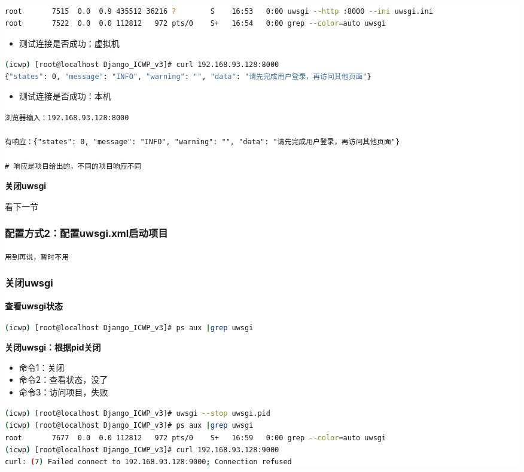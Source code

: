 ```sh
root       7515  0.0  0.9 435512 36216 ?        S    16:53   0:00 uwsgi --http :8000 --ini uwsgi.ini
root       7522  0.0  0.0 112812   972 pts/0    S+   16:54   0:00 grep --color=auto uwsgi
```

- 测试连接是否成功：虚拟机

```sh
(icwp) [root@localhost Django_ICWP_v3]# curl 192.168.93.128:8000
{"states": 0, "message": "INFO", "warning": "", "data": "请先完成用户登录，再访问其他页面"}
```

- 测试连接是否成功：本机

```
浏览器输入：192.168.93.128:8000

有响应：{"states": 0, "message": "INFO", "warning": "", "data": "请先完成用户登录，再访问其他页面"}

# 响应是项目给出的，不同的项目响应不同
```



**关闭uwsgi**

看下一节





### 配置方式2：配置uwsgi.xml启动项目

```xml
用到再说，暂时不用
```



### 关闭uwsgi

**查看uwsgi状态**

```sh
(icwp) [root@localhost Django_ICWP_v3]# ps aux |grep uwsgi
```

**关闭uwsgi：根据pid关闭**

- 命令1：关闭
- 命令2：查看状态，没了
- 命令3：访问项目，失败

```sh
(icwp) [root@localhost Django_ICWP_v3]# uwsgi --stop uwsgi.pid
(icwp) [root@localhost Django_ICWP_v3]# ps aux |grep uwsgi
root       7677  0.0  0.0 112812   972 pts/0    S+   16:59   0:00 grep --color=auto uwsgi
(icwp) [root@localhost Django_ICWP_v3]# curl 192.168.93.128:9000
curl: (7) Failed connect to 192.168.93.128:9000; Connection refused
```
